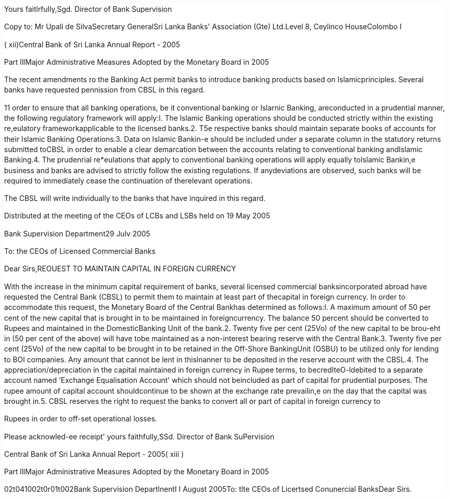 Yours faitlrfully,Sgd. Director of Bank Supervision

Copy to: Mr Upali de SilvaSecretary GeneralSri Lanka Banks' Association (Gte) Ltd.Level 8, Ceylinco HouseColombo I

( xii)Central Bank of Sri Lanka Annual Report - 2005

Part lllMajor Administrative Measures Adopted by the Monetary Board in 2005

The recent amendments ro the Banking Act permit banks to introduce banking products based on Islamicprinciples. Several banks have requested pennission from CBSL in this regard.

11 order to ensure that all banking operations, be it conventional banking or Islarnic Banking, areconducted in a prudential manner, the following regulatory framework will apply:l. The Islamic Banking operations should be conducted strictly within the existing re,eulatory frameworkapplicable to the licensed banks.2. T5e respective banks should maintain separate books of accounts for their Islamic Banking Operations.3. Data on Islamic Bankin-e should be included under a separate column in the statutory returns submitted toCBSL in order to enable a clear demarcation between the accounts relating to conventional banking andIslamic Banking.4. The prudenrial re*eulations that apply to conventional banking operations will apply equally toIslamic Bankin,e business and banks are advised to strictly follow the existing regulations. If anydeviations are observed, such banks will be required to immediately cease the continuation of therelevant operations.

The CBSL will write individually to the banks that have inquired in this regard.

Distributed at the meeting of the CEOs of LCBs and LSBs held on 19 May 2005

Bank Supervision Department29 Julv 2005

To: the CEOs of Licensed Commercial Banks

Dear Sirs,REOUEST TO MAINTAIN CAPITAL IN FOREIGN CURRENCY

With the increase in the minimum capital requirement of banks, several licensed commercial banksincorporated abroad have requested the Central Bank (CBSL) to permit them to maintain at least part of thecapital in foreign currency. In order to accommodate this request, the Monetary Board of the Central Bankhas determined as follows:l. A maximum amount of 50 per cent of the new capital that is brought in to be maintained in foreigncurrency. The balance 50 percent should be converted to Rupees and maintained in the DomesticBanking Unit of the bank.2. Twenty five per cent (25Vo) of the new capital to be brou-eht in (50 per cent of the above) will have tobe maintained as a non-interest bearing reserve with the Central Bank.3. Twenty five per cent (25Vo) of the new capital to be brought in to be retained in the Off-Shore BankingUnit (OSBU) to be utilized only for lending to BOI companies. Any amount that cannot be lent in thislnanner to be deposited in the reserve account with the CBSL.4. The appreciation/depreciation in the capital maintained in foreign currency in Rupee terms, to becredlteO-ldebited to a separate account named 'Exchange Equalisation Account' which should not beincluded as part of capital for prudential purposes. The rupee amount of capital account shouldcontinue to be shown at the exchange rate prevailin,e on the day that the capital was brought in.5. CBSL reserves the right to request the banks to convert all or part of capital in foreign currency to

Rupees in order to off-set operational losses.

Please acknowled-ee receipt' yours faithfully,SSd. Director of Bank SuPervision

Central Bank of Sri Lanka Annual Report - 2005( xiii )

Part lllMajor Administrative Measures Adopted by the Monetary Board in 2005

02t041002t0r01t002Bank Supervision DepartlnentI I August 2005To: tlte CEOs of Licertsed Conunercial BanksDear Sirs.
